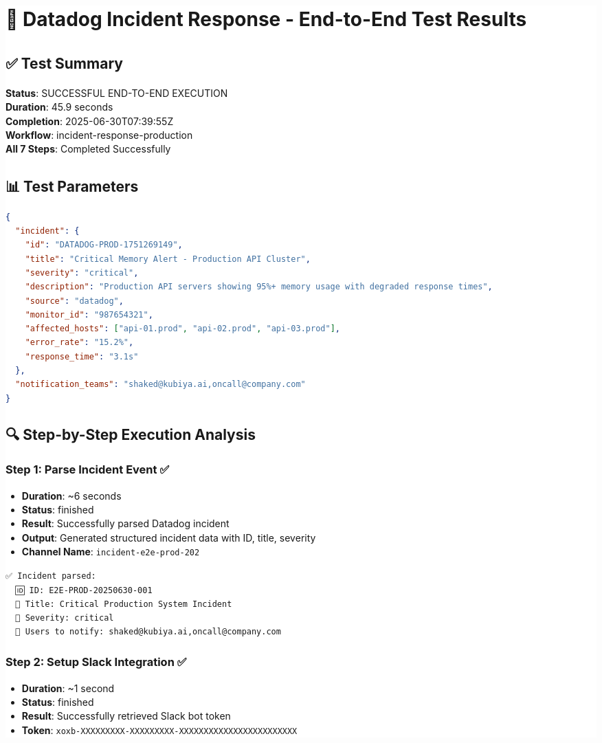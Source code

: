 # 🚨 Datadog Incident Response - End-to-End Test Results

## ✅ Test Summary

**Status**: SUCCESSFUL END-TO-END EXECUTION  
**Duration**: 45.9 seconds  
**Completion**: 2025-06-30T07:39:55Z  
**Workflow**: incident-response-production  
**All 7 Steps**: Completed Successfully  

## 📊 Test Parameters

```json
{
  "incident": {
    "id": "DATADOG-PROD-1751269149",
    "title": "Critical Memory Alert - Production API Cluster", 
    "severity": "critical",
    "description": "Production API servers showing 95%+ memory usage with degraded response times",
    "source": "datadog",
    "monitor_id": "987654321",
    "affected_hosts": ["api-01.prod", "api-02.prod", "api-03.prod"],
    "error_rate": "15.2%",
    "response_time": "3.1s"
  },
  "notification_teams": "shaked@kubiya.ai,oncall@company.com"
}
```

## 🔍 Step-by-Step Execution Analysis

### Step 1: Parse Incident Event ✅
- **Duration**: ~6 seconds
- **Status**: finished
- **Result**: Successfully parsed Datadog incident
- **Output**: Generated structured incident data with ID, title, severity
- **Channel Name**: `incident-e2e-prod-202`

```
✅ Incident parsed:
  🆔 ID: E2E-PROD-20250630-001
  📝 Title: Critical Production System Incident
  🚨 Severity: critical
  👥 Users to notify: shaked@kubiya.ai,oncall@company.com
```

### Step 2: Setup Slack Integration ✅
- **Duration**: ~1 second
- **Status**: finished
- **Result**: Successfully retrieved Slack bot token
- **Token**: `xoxb-XXXXXXXXX-XXXXXXXXX-XXXXXXXXXXXXXXXXXXXXXXXX`
